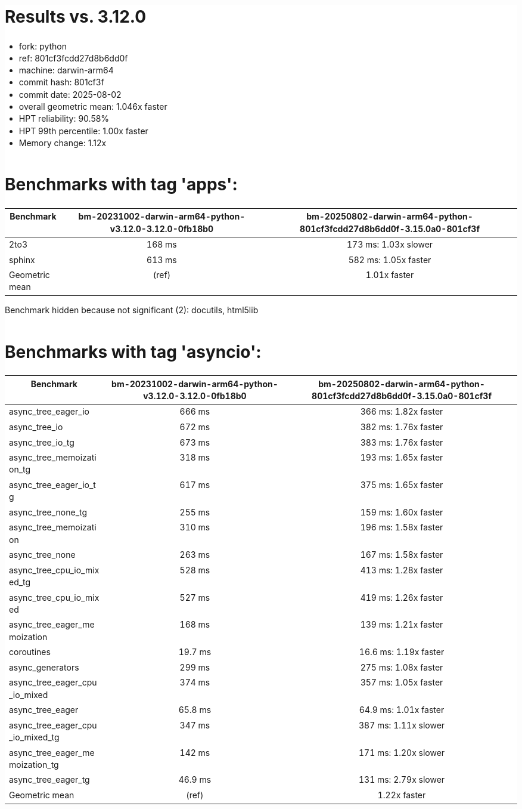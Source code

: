 # Results vs. 3.12.0

- fork: python
- ref: 801cf3fcdd27d8b6dd0f
- machine: darwin-arm64
- commit hash: 801cf3f
- commit date: 2025-08-02
- overall geometric mean: 1.046x faster
- HPT reliability: 90.58%
- HPT 99th percentile: 1.00x faster
- Memory change: 1.12x

Benchmarks with tag 'apps':
===========================

| Benchmark      | bm-20231002-darwin-arm64-python-v3.12.0-3.12.0-0fb18b0 | bm-20250802-darwin-arm64-python-801cf3fcdd27d8b6dd0f-3.15.0a0-801cf3f |
|----------------|:------------------------------------------------------:|:---------------------------------------------------------------------:|
| 2to3           | 168 ms                                                 | 173 ms: 1.03x slower                                                  |
| sphinx         | 613 ms                                                 | 582 ms: 1.05x faster                                                  |
| Geometric mean | (ref)                                                  | 1.01x faster                                                          |

Benchmark hidden because not significant (2): docutils, html5lib

Benchmarks with tag 'asyncio':
==============================

| Benchmark                        | bm-20231002-darwin-arm64-python-v3.12.0-3.12.0-0fb18b0 | bm-20250802-darwin-arm64-python-801cf3fcdd27d8b6dd0f-3.15.0a0-801cf3f |
|----------------------------------|:------------------------------------------------------:|:---------------------------------------------------------------------:|
| async_tree_eager_io              | 666 ms                                                 | 366 ms: 1.82x faster                                                  |
| async_tree_io                    | 672 ms                                                 | 382 ms: 1.76x faster                                                  |
| async_tree_io_tg                 | 673 ms                                                 | 383 ms: 1.76x faster                                                  |
| async_tree_memoization_tg        | 318 ms                                                 | 193 ms: 1.65x faster                                                  |
| async_tree_eager_io_tg           | 617 ms                                                 | 375 ms: 1.65x faster                                                  |
| async_tree_none_tg               | 255 ms                                                 | 159 ms: 1.60x faster                                                  |
| async_tree_memoization           | 310 ms                                                 | 196 ms: 1.58x faster                                                  |
| async_tree_none                  | 263 ms                                                 | 167 ms: 1.58x faster                                                  |
| async_tree_cpu_io_mixed_tg       | 528 ms                                                 | 413 ms: 1.28x faster                                                  |
| async_tree_cpu_io_mixed          | 527 ms                                                 | 419 ms: 1.26x faster                                                  |
| async_tree_eager_memoization     | 168 ms                                                 | 139 ms: 1.21x faster                                                  |
| coroutines                       | 19.7 ms                                                | 16.6 ms: 1.19x faster                                                 |
| async_generators                 | 299 ms                                                 | 275 ms: 1.08x faster                                                  |
| async_tree_eager_cpu_io_mixed    | 374 ms                                                 | 357 ms: 1.05x faster                                                  |
| async_tree_eager                 | 65.8 ms                                                | 64.9 ms: 1.01x faster                                                 |
| async_tree_eager_cpu_io_mixed_tg | 347 ms                                                 | 387 ms: 1.11x slower                                                  |
| async_tree_eager_memoization_tg  | 142 ms                                                 | 171 ms: 1.20x slower                                                  |
| async_tree_eager_tg              | 46.9 ms                                                | 131 ms: 2.79x slower                                                  |
| Geometric mean                   | (ref)                                                  | 1.22x faster                                                          |
